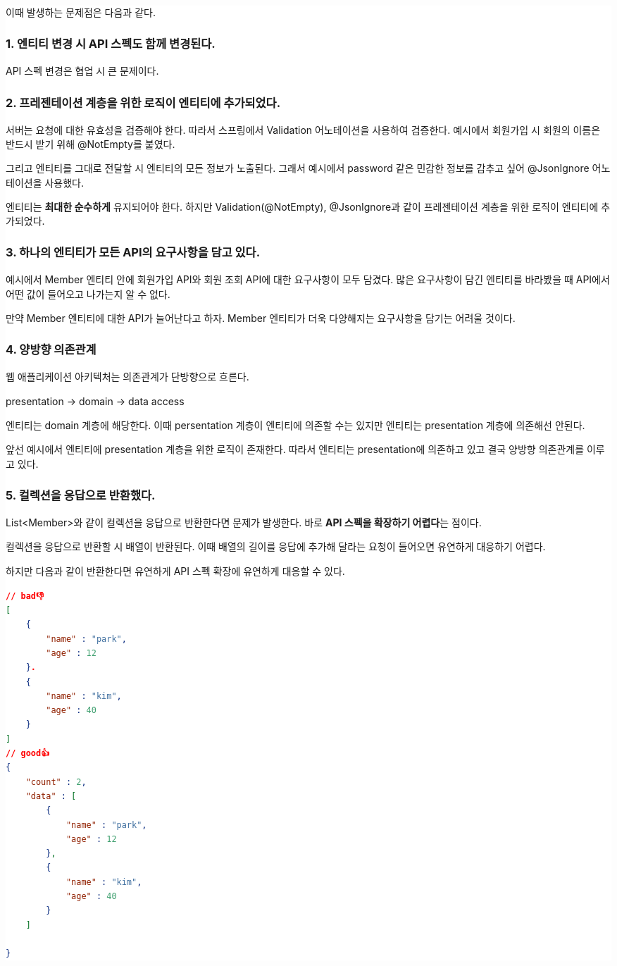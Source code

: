 이때 발생하는 문제점은 다음과 같다.

### 1. 엔티티 변경 시 API 스펙도 함께 변경된다.
API 스펙 변경은 협업 시 큰 문제이다.

### 2. 프레젠테이션 계층을 위한 로직이 엔티티에 추가되었다.   
서버는 요청에 대한 유효성을 검증해야 한다. 따라서 스프링에서 Validation 어노테이션을 사용하여 검증한다. 예시에서 회원가입 시 회원의 이름은 반드시 받기 위해 @NotEmpty를 붙였다.

그리고 엔티티를 그대로 전달할 시 엔티티의 모든 정보가 노출된다. 그래서 예시에서 password 같은 민감한 정보를 감추고 싶어 @JsonIgnore 어노테이션을 사용했다. 

엔티티는 **최대한 순수하게** 유지되어야 한다. 하지만 Validation(@NotEmpty), @JsonIgnore과 같이 프레젠테이션 계층을 위한 로직이 엔티티에 추가되었다. 

### 3. 하나의 엔티티가 모든 API의 요구사항을 담고 있다.
예시에서 Member 엔티티 안에 회원가입 API와 회원 조회 API에 대한 요구사항이 모두 담겼다. 많은 요구사항이 담긴 엔티티를 바라봤을 때 API에서 어떤 값이 들어오고 나가는지 알 수 없다.

만약 Member 엔티티에 대한 API가 늘어난다고 하자. Member 엔티티가 더욱 다양해지는 요구사항을 담기는 어려울 것이다.

### 4. 양방향 의존관계
웹 애플리케이션 아키텍처는 의존관계가 단방향으로 흐른다.

presentation → domain → data access

엔티티는 domain 계층에 해당한다.
이때 persentation 계층이 엔티티에 의존할 수는 있지만 엔티티는 presentation 계층에 의존해선 안된다.

앞선 예시에서 엔티티에 presentation 계층을 위한 로직이 존재한다. 따라서 엔티티는 presentation에 의존하고 있고 결국 양방향 의존관계를 이루고 있다.

### 5. 컬렉션을 응답으로 반환했다.
List<Member\>와 같이 컬렉션을 응답으로 반환한다면 문제가 발생한다. 바로 **API 스펙을 확장하기 어렵다**는 점이다.  

컬렉션을 응답으로 반환할 시 배열이 반환된다. 이때 배열의 길이를 응답에 추가해 달라는 요청이 들어오면 유연하게 대응하기 어렵다.

하지만 다음과 같이 반환한다면 유연하게 API 스펙 확장에 유연하게 대응할 수 있다.
```json
// bad👎
[
    {
        "name" : "park",
        "age" : 12
    }.
    {
        "name" : "kim",
        "age" : 40
    }
]
// good👍
{
    "count" : 2,
    "data" : [
        {
            "name" : "park",
            "age" : 12
        },
        {
            "name" : "kim",
            "age" : 40
        }
    ]

}
```

